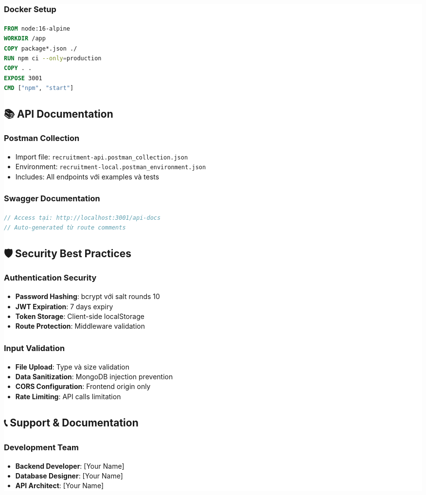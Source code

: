 ### Docker Setup

```dockerfile
FROM node:16-alpine
WORKDIR /app
COPY package*.json ./
RUN npm ci --only=production
COPY . .
EXPOSE 3001
CMD ["npm", "start"]
```

## 📚 API Documentation

### Postman Collection

-   Import file: `recruitment-api.postman_collection.json`
-   Environment: `recruitment-local.postman_environment.json`
-   Includes: All endpoints với examples và tests

### Swagger Documentation

```javascript
// Access tại: http://localhost:3001/api-docs
// Auto-generated từ route comments
```

## 🛡 Security Best Practices

### Authentication Security

-   **Password Hashing**: bcrypt với salt rounds 10
-   **JWT Expiration**: 7 days expiry
-   **Token Storage**: Client-side localStorage
-   **Route Protection**: Middleware validation

### Input Validation

-   **File Upload**: Type và size validation
-   **Data Sanitization**: MongoDB injection prevention
-   **CORS Configuration**: Frontend origin only
-   **Rate Limiting**: API calls limitation

## 📞 Support & Documentation

### Development Team

-   **Backend Developer**: [Your Name]
-   **Database Designer**: [Your Name]
-   **API Architect**: [Your Name]
